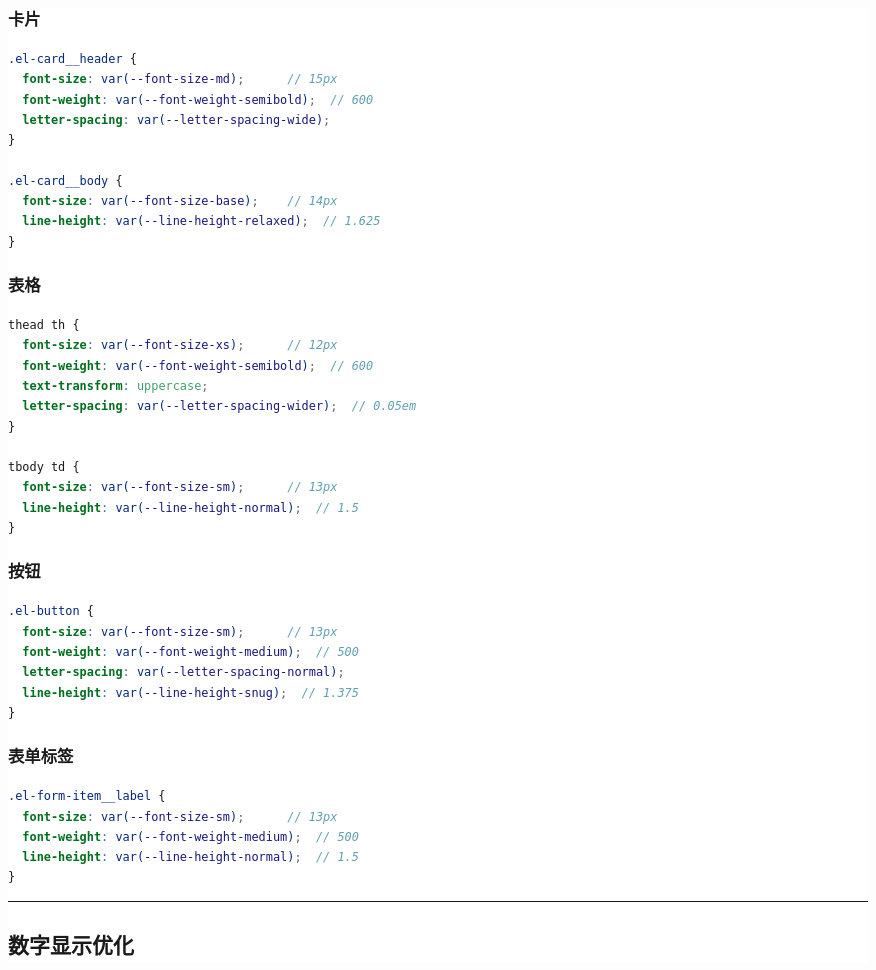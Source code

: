 ### 卡片
```scss
.el-card__header {
  font-size: var(--font-size-md);      // 15px
  font-weight: var(--font-weight-semibold);  // 600
  letter-spacing: var(--letter-spacing-wide);
}

.el-card__body {
  font-size: var(--font-size-base);    // 14px
  line-height: var(--line-height-relaxed);  // 1.625
}
```

### 表格
```scss
thead th {
  font-size: var(--font-size-xs);      // 12px
  font-weight: var(--font-weight-semibold);  // 600
  text-transform: uppercase;
  letter-spacing: var(--letter-spacing-wider);  // 0.05em
}

tbody td {
  font-size: var(--font-size-sm);      // 13px
  line-height: var(--line-height-normal);  // 1.5
}
```

### 按钮
```scss
.el-button {
  font-size: var(--font-size-sm);      // 13px
  font-weight: var(--font-weight-medium);  // 500
  letter-spacing: var(--letter-spacing-normal);
  line-height: var(--line-height-snug);  // 1.375
}
```

### 表单标签
```scss
.el-form-item__label {
  font-size: var(--font-size-sm);      // 13px
  font-weight: var(--font-weight-medium);  // 500
  line-height: var(--line-height-normal);  // 1.5
}
```

---

## 数字显示优化
